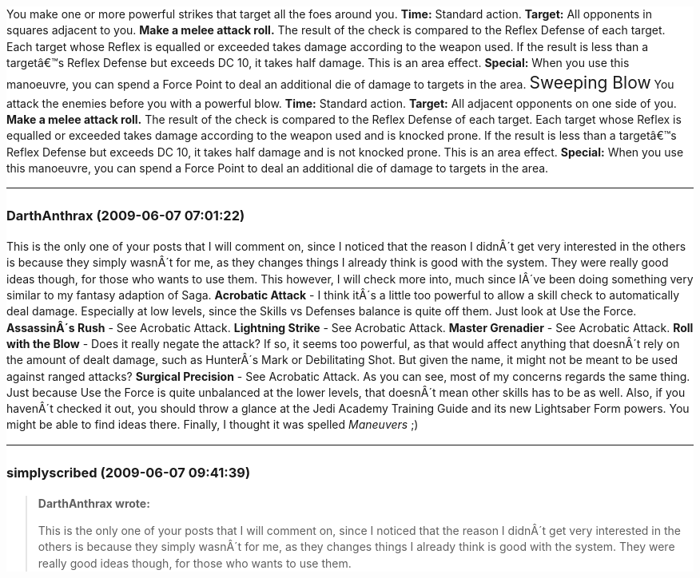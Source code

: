 You make one or more powerful strikes that target all the foes around you. **Time:** Standard action. **Target:** All opponents in squares adjacent to you.
**Make a melee attack roll.** The result of the check is compared to the Reflex Defense of each target. Each target whose Reflex is equalled or exceeded takes damage according to the weapon used. If the result is less than a targetâ€™s Reflex Defense but exceeds DC 10, it takes half damage. This is an area effect.
**Special:** When you use this manoeuvre, you can spend a Force Point to deal an additional die of damage to targets in the area.
<span style="font-size: 1.50em;">Sweeping Blow</span>
You attack the enemies before you with a powerful blow. **Time:** Standard action. **Target:** All adjacent opponents on one side of you.
**Make a melee attack roll.** The result of the check is compared to the Reflex Defense of each target. Each target whose Reflex is equalled or exceeded takes damage according to the weapon used and is knocked prone. If the result is less than a targetâ€™s Reflex Defense but exceeds DC 10, it takes half damage and is not knocked prone. This is an area effect.
**Special:** When you use this manoeuvre, you can spend a Force Point to deal an additional die of damage to targets in the area.

---

### **DarthAnthrax** (2009-06-07 07:01:22)

This is the only one of your posts that I will comment on, since I noticed that the reason I didnÂ´t get very interested in the others is because they simply wasnÂ´t for me, as they changes things I already think is good with the system. They were really good ideas though, for those who wants to use them.
This however, I will check more into, much since IÂ´ve been doing something very similar to my fantasy adaption of Saga.
**Acrobatic Attack** - I think itÂ´s a little too powerful to allow a skill check to automatically deal damage. Especially at low levels, since the Skills vs Defenses balance is quite off them. Just look at Use the Force.
**AssassinÂ´s Rush** - See Acrobatic Attack.
**Lightning Strike** - See Acrobatic Attack.
**Master Grenadier** - See Acrobatic Attack.
**Roll with the Blow** - Does it really negate the attack? If so, it seems too powerful, as that would affect anything that doesnÂ´t rely on the amount of dealt damage, such as HunterÂ´s Mark or Debilitating Shot. But given the name, it might not be meant to be used against ranged attacks?
**Surgical Precision** - See Acrobatic Attack.
As you can see, most of my concerns regards the same thing. Just because Use the Force is quite unbalanced at the lower levels, that doesnÂ´t mean other skills has to be as well. Also, if you havenÂ´t checked it out, you should throw a glance at the Jedi Academy Training Guide and its new Lightsaber Form powers. You might be able to find ideas there.
Finally, I thought it was spelled *Maneuvers* ;)

---

### **simplyscribed** (2009-06-07 09:41:39)

> **DarthAnthrax wrote:**
>
> This is the only one of your posts that I will comment on, since I noticed that the reason I didnÂ´t get very interested in the others is because they simply wasnÂ´t for me, as they changes things I already think is good with the system. They were really good ideas though, for those who wants to use them.
